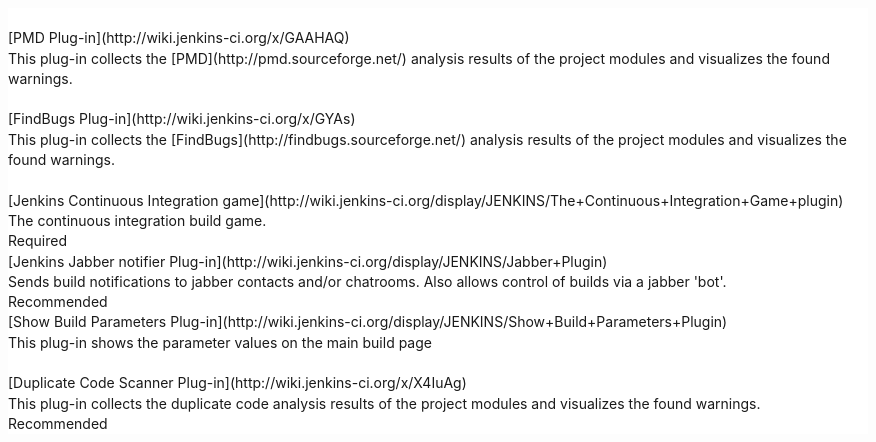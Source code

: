 </td></tr><tr><td colspan="1">&nbsp;</td><td colspan="1">

<div>[PMD Plug-in](http://wiki.jenkins-ci.org/x/GAAHAQ)</div>

<div class="excerpt">

<div>This plug-in collects the [PMD](http://pmd.sourceforge.net/) analysis results of the project modules and visualizes the found warnings.</div>

</div>

</td></tr><tr><td colspan="1">&nbsp;</td><td colspan="1">

<div>[FindBugs Plug-in](http://wiki.jenkins-ci.org/x/GYAs)</div>

<div class="excerpt">

<div>This plug-in collects the [FindBugs](http://findbugs.sourceforge.net/) analysis results of the project modules and visualizes the found warnings.</div>

</div>

</td></tr><tr><td colspan="1">&nbsp;</td><td colspan="1">

<div>[Jenkins Continuous Integration game](http://wiki.jenkins-ci.org/display/JENKINS/The+Continuous+Integration+Game+plugin)</div>

<div class="excerpt">

<div>The continuous integration build game.</div>

</div>

</td></tr><tr><td colspan="1">Required</td><td colspan="1">

<div>[Jenkins Jabber notifier Plug-in](http://wiki.jenkins-ci.org/display/JENKINS/Jabber+Plugin)</div>

<div>Sends build notifications to jabber contacts and/or chatrooms. Also allows control of builds via a jabber 'bot'.</div>

</td></tr><tr><td colspan="1">Recommended</td><td colspan="1">

<div>[Show Build Parameters Plug-in](http://wiki.jenkins-ci.org/display/JENKINS/Show+Build+Parameters+Plugin)</div>

<div class="excerpt">

<div>This plug-in shows the parameter values on the main build page</div>

</div>

</td></tr><tr><td colspan="1">&nbsp;</td><td colspan="1">

<div>[Duplicate Code Scanner Plug-in](http://wiki.jenkins-ci.org/x/X4IuAg)</div>

<div class="excerpt">

<div>This plug-in collects the duplicate code analysis results of the project modules and visualizes the found warnings.</div>

</div>

</td></tr><tr><td colspan="1">Recommended</td><td colspan="1">
